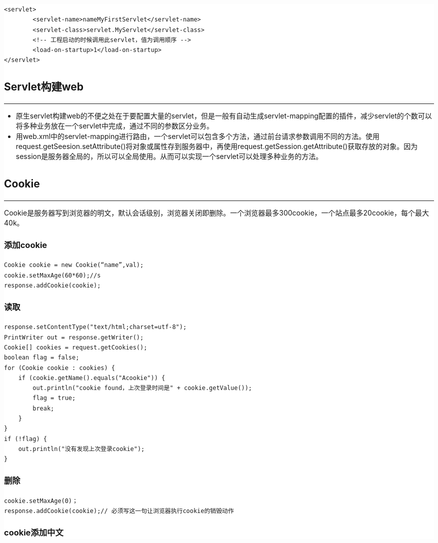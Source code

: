 ```
<servlet>
		<servlet-name>nameMyFirstServlet</servlet-name>
		<servlet-class>servlet.MyServlet</servlet-class>
		<!-- 工程启动的时候调用此servlet，值为调用顺序 -->
		<load-on-startup>1</load-on-startup>
</servlet>
```
 
## Servlet构建web
---
* 原生servlet构建web的不便之处在于要配置大量的servlet，但是一般有自动生成servlet-mapping配置的插件，减少servlet的个数可以将多种业务放在一个servlet中完成，通过不同的参数区分业务。
* 用web.xml中的servlet-mapping进行路由，一个servlet可以包含多个方法，通过前台请求参数调用不同的方法。使用request.getSeesion.setAttribute()将对象或属性存到服务器中，再使用request.getSession.getAttribute()获取存放的对象。因为session是服务器全局的，所以可以全局使用。从而可以实现一个servlet可以处理多种业务的方法。

## Cookie
---
Cookie是服务器写到浏览器的明文，默认会话级别，浏览器关闭即删除。一个浏览器最多300cookie，一个站点最多20cookie，每个最大40k。

### 添加cookie

```
Cookie cookie = new Cookie(“name”,val);
cookie.setMaxAge(60*60);//s
response.addCookie(cookie);
```

### 读取

```
response.setContentType("text/html;charset=utf-8");
PrintWriter out = response.getWriter();
Cookie[] cookies = request.getCookies();
boolean flag = false;
for (Cookie cookie : cookies) {
	if (cookie.getName().equals("Acookie")) {
		out.println("cookie found，上次登录时间是" + cookie.getValue());
		flag = true;
		break;
	}
}
if (!flag) {
	out.println("没有发现上次登录cookie");
}
```

### 删除

```
cookie.setMaxAge(0)；
response.addCookie(cookie);// 必须写这一句让浏览器执行cookie的销毁动作
```
### cookie添加中文

